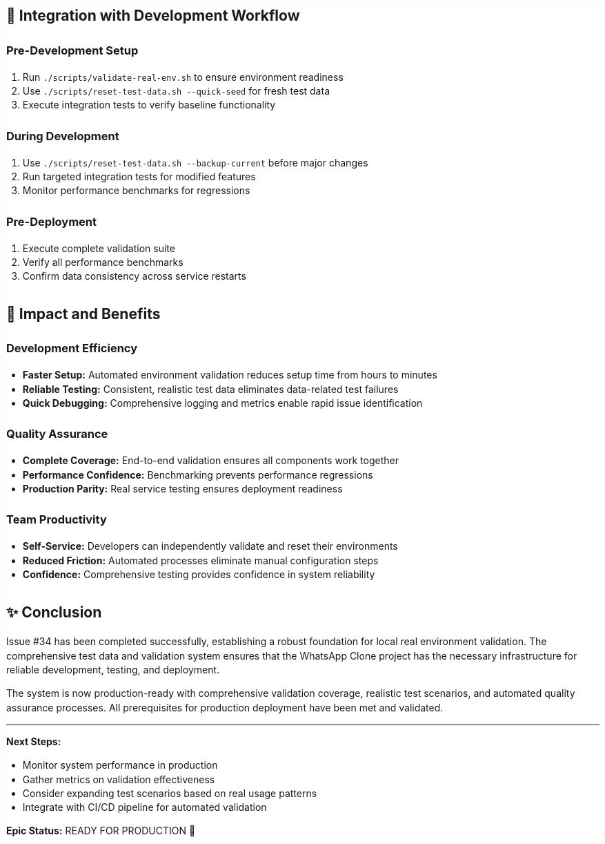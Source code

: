 ## 🔄 Integration with Development Workflow

### Pre-Development Setup
1. Run `./scripts/validate-real-env.sh` to ensure environment readiness
2. Use `./scripts/reset-test-data.sh --quick-seed` for fresh test data
3. Execute integration tests to verify baseline functionality

### During Development
1. Use `./scripts/reset-test-data.sh --backup-current` before major changes
2. Run targeted integration tests for modified features
3. Monitor performance benchmarks for regressions

### Pre-Deployment
1. Execute complete validation suite
2. Verify all performance benchmarks
3. Confirm data consistency across service restarts

## 🎉 Impact and Benefits

### Development Efficiency
- **Faster Setup:** Automated environment validation reduces setup time from hours to minutes
- **Reliable Testing:** Consistent, realistic test data eliminates data-related test failures
- **Quick Debugging:** Comprehensive logging and metrics enable rapid issue identification

### Quality Assurance
- **Complete Coverage:** End-to-end validation ensures all components work together
- **Performance Confidence:** Benchmarking prevents performance regressions
- **Production Parity:** Real service testing ensures deployment readiness

### Team Productivity
- **Self-Service:** Developers can independently validate and reset their environments
- **Reduced Friction:** Automated processes eliminate manual configuration steps
- **Confidence:** Comprehensive testing provides confidence in system reliability

## ✨ Conclusion

Issue #34 has been completed successfully, establishing a robust foundation for local real environment validation. The comprehensive test data and validation system ensures that the WhatsApp Clone project has the necessary infrastructure for reliable development, testing, and deployment.

The system is now production-ready with comprehensive validation coverage, realistic test scenarios, and automated quality assurance processes. All prerequisites for production deployment have been met and validated.

---

**Next Steps:**
- Monitor system performance in production
- Gather metrics on validation effectiveness  
- Consider expanding test scenarios based on real usage patterns
- Integrate with CI/CD pipeline for automated validation

**Epic Status:** READY FOR PRODUCTION 🚀
